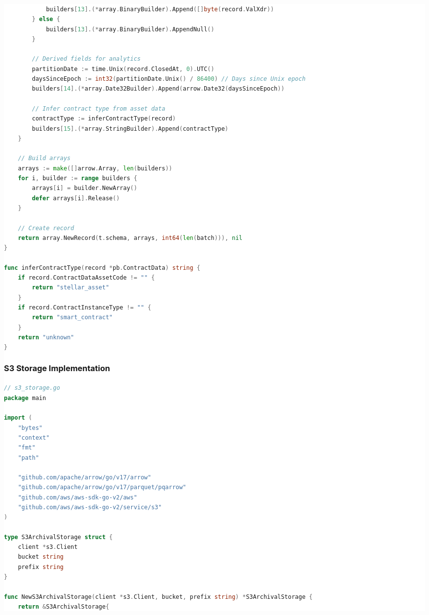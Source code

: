 ```go
            builders[13].(*array.BinaryBuilder).Append([]byte(record.ValXdr))
        } else {
            builders[13].(*array.BinaryBuilder).AppendNull()
        }
        
        // Derived fields for analytics
        partitionDate := time.Unix(record.ClosedAt, 0).UTC()
        daysSinceEpoch := int32(partitionDate.Unix() / 86400) // Days since Unix epoch
        builders[14].(*array.Date32Builder).Append(arrow.Date32(daysSinceEpoch))
        
        // Infer contract type from asset data
        contractType := inferContractType(record)
        builders[15].(*array.StringBuilder).Append(contractType)
    }
    
    // Build arrays
    arrays := make([]arrow.Array, len(builders))
    for i, builder := range builders {
        arrays[i] = builder.NewArray()
        defer arrays[i].Release()
    }
    
    // Create record
    return array.NewRecord(t.schema, arrays, int64(len(batch))), nil
}

func inferContractType(record *pb.ContractData) string {
    if record.ContractDataAssetCode != "" {
        return "stellar_asset"
    }
    if record.ContractInstanceType != "" {
        return "smart_contract"
    }
    return "unknown"
}
```

### S3 Storage Implementation

```go
// s3_storage.go
package main

import (
    "bytes"
    "context"
    "fmt"
    "path"

    "github.com/apache/arrow/go/v17/arrow"
    "github.com/apache/arrow/go/v17/parquet/pqarrow"
    "github.com/aws/aws-sdk-go-v2/aws"
    "github.com/aws/aws-sdk-go-v2/service/s3"
)

type S3ArchivalStorage struct {
    client *s3.Client
    bucket string
    prefix string
}

func NewS3ArchivalStorage(client *s3.Client, bucket, prefix string) *S3ArchivalStorage {
    return &S3ArchivalStorage{
```